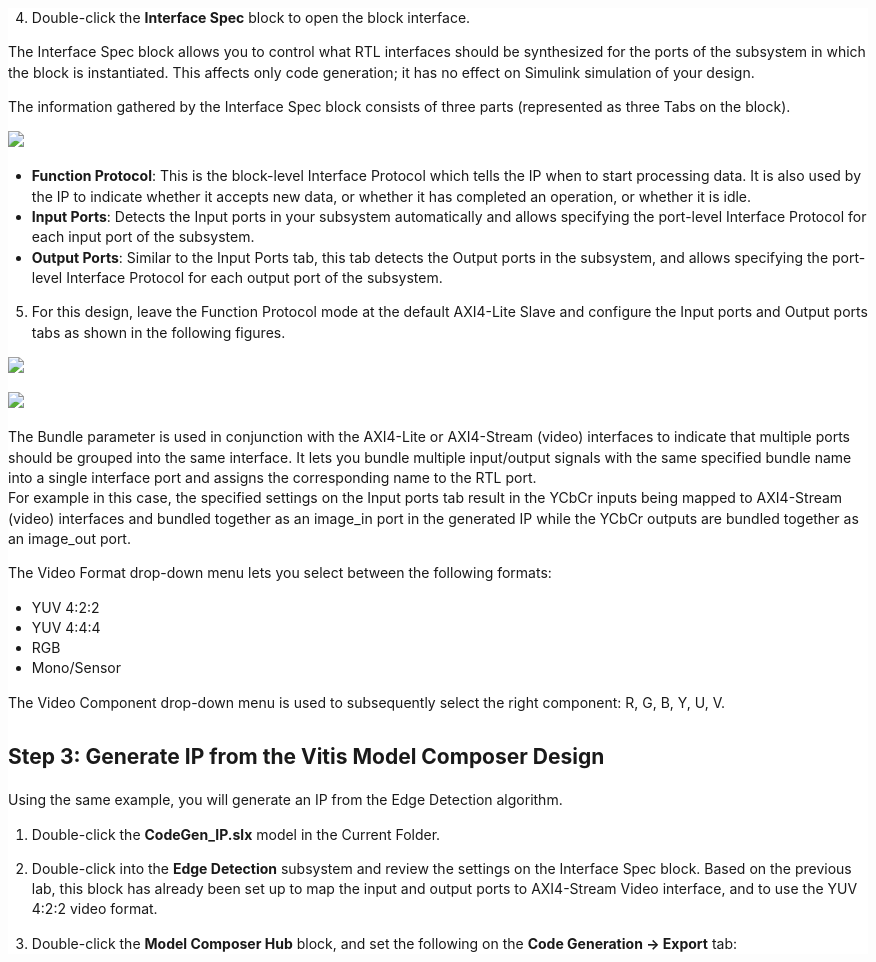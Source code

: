 4. Double-click the **Interface Spec** block to open the block interface.

The Interface Spec block allows you to control what RTL interfaces should be synthesized for the ports of the subsystem in which the block is instantiated. This affects only code generation; it has no effect on Simulink simulation of your design.

The information gathered by the Interface Spec block consists of three parts (represented as three Tabs on the block).

![](Images/Step2/Step4.png)

* **Function Protocol**: This is the block-level Interface Protocol which tells the IP when to start processing data. It is also used by the IP to indicate whether it accepts new data, or whether it has completed an operation, or whether it is idle.
* **Input Ports**: Detects the Input ports in your subsystem automatically and allows specifying the port-level Interface Protocol for each input port of the subsystem.
* **Output Ports**: Similar to the Input Ports tab, this tab detects the Output ports in the subsystem, and allows specifying the port-level Interface Protocol for each output port of the subsystem.

5. For this design, leave the Function Protocol mode at the default AXI4-Lite Slave and configure the Input ports and Output ports tabs as shown in the following figures.

![](Images/Step2/Step5-1.png)

![](Images/Step2/Step5-2.png)

The Bundle parameter is used in conjunction with the AXI4-Lite or AXI4-Stream (video) interfaces to indicate that multiple ports should be grouped into the same interface. It lets you bundle multiple input/output signals with the same specified bundle name into a single interface port and assigns the corresponding name to the RTL port. <br> For example in this case, the specified settings on the Input ports tab result in the YCbCr inputs being mapped to AXI4-Stream (video) interfaces and bundled together as an image_in port in the generated IP while the YCbCr outputs are bundled together as an image_out port.

The Video Format drop-down menu lets you select between the following formats:

* YUV 4:2:2
* YUV 4:4:4 
* RGB
* Mono/Sensor

The Video Component drop-down menu is used to subsequently select the right component: R, G, B, Y, U, V.

## Step 3: Generate IP from the Vitis Model Composer Design
    
Using the same example, you will generate an IP from the Edge Detection algorithm.

1. Double-click the **CodeGen_IP.slx** model in the Current Folder.

2. Double-click into the **Edge Detection** subsystem and review the settings on the Interface Spec block. Based on the previous lab, this block has already been set up to map the input and output ports to AXI4-Stream Video interface, and to use the YUV 4:2:2 video format.

3. Double-click the **Model Composer Hub** block, and set the following on the **Code Generation -> Export** tab:
